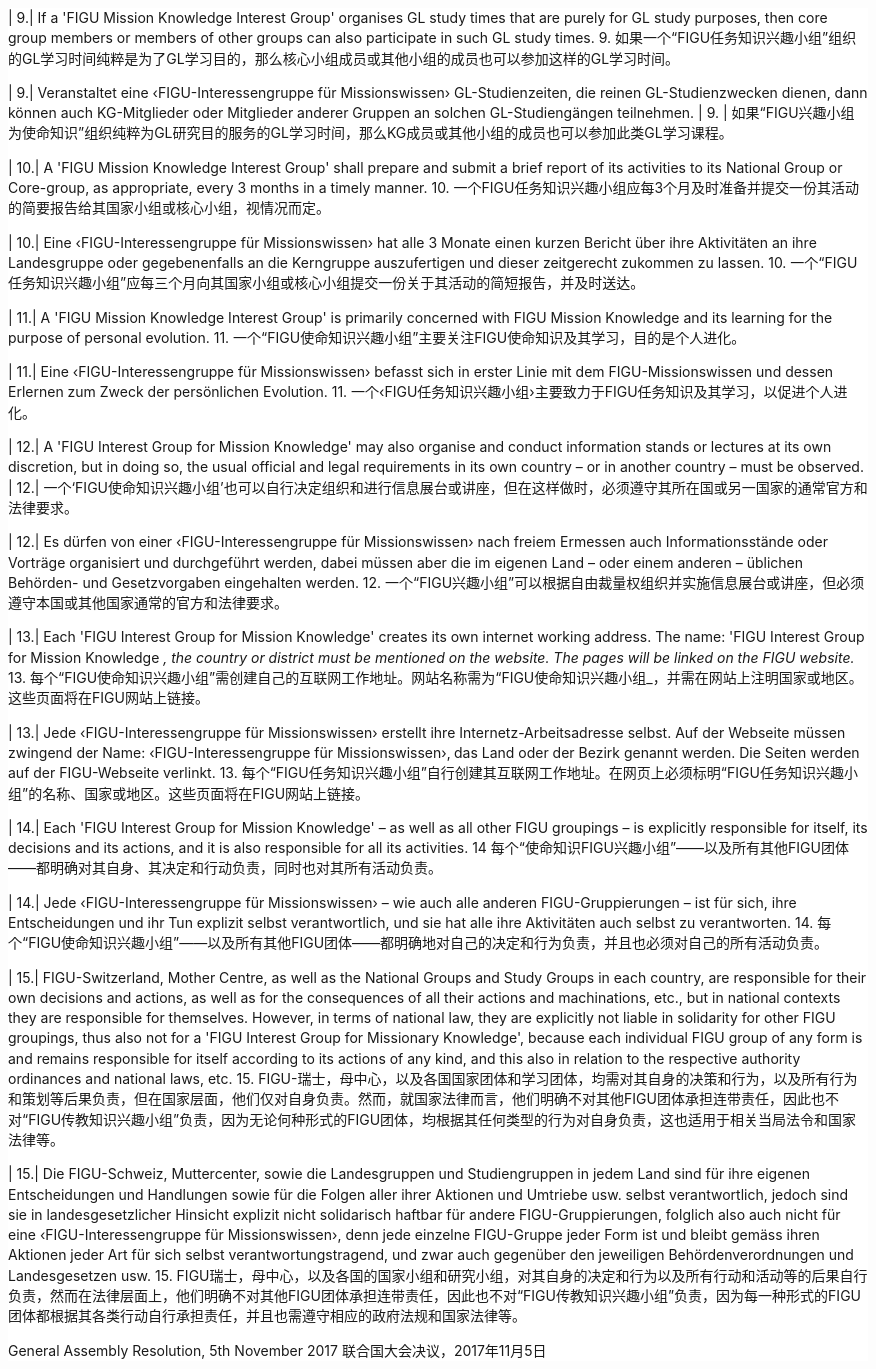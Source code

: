 | 9.| If a 'FIGU Mission Knowledge Interest Group' organises GL study times that are purely for GL study purposes, then core group members or members of other groups can also participate in such GL study times.
9. 如果一个“FIGU任务知识兴趣小组”组织的GL学习时间纯粹是为了GL学习目的，那么核心小组成员或其他小组的成员也可以参加这样的GL学习时间。

| 9.| Veranstaltet eine ‹FIGU-Interessengruppe für Missionswissen› GL-Studienzeiten, die reinen GL-Studienzwecken dienen, dann können auch KG-Mitglieder oder Mitglieder anderer Gruppen an solchen GL-Studiengängen teilnehmen.
| 9. | 如果“FIGU兴趣小组为使命知识”组织纯粹为GL研究目的服务的GL学习时间，那么KG成员或其他小组的成员也可以参加此类GL学习课程。

| 10.| A 'FIGU Mission Knowledge Interest Group' shall prepare and submit a brief report of its activities to its National Group or Core-group, as appropriate, every 3 months in a timely manner.
10. 一个FIGU任务知识兴趣小组应每3个月及时准备并提交一份其活动的简要报告给其国家小组或核心小组，视情况而定。

| 10.| Eine ‹FIGU-Interessengruppe für Missionswissen› hat alle 3 Monate einen kurzen Bericht über ihre Aktivitäten an ihre Landesgruppe oder gegebenenfalls an die Kerngruppe auszufertigen und dieser zeitgerecht zukommen zu lassen.
10. 一个“FIGU任务知识兴趣小组”应每三个月向其国家小组或核心小组提交一份关于其活动的简短报告，并及时送达。

| 11.| A 'FIGU Mission Knowledge Interest Group' is primarily concerned with FIGU Mission Knowledge and its learning for the purpose of personal evolution.
11. 一个“FIGU使命知识兴趣小组”主要关注FIGU使命知识及其学习，目的是个人进化。

| 11.| Eine ‹FIGU-Interessengruppe für Missionswissen› befasst sich in erster Linie mit dem FIGU-Missionswissen und dessen Erlernen zum Zweck der persönlichen Evolution.
11. 一个‹FIGU任务知识兴趣小组›主要致力于FIGU任务知识及其学习，以促进个人进化。

| 12.| A 'FIGU Interest Group for Mission Knowledge' may also organise and conduct information stands or lectures at its own discretion, but in doing so, the usual official and legal requirements in its own country – or in another country – must be observed.
| 12.| 一个‘FIGU使命知识兴趣小组’也可以自行决定组织和进行信息展台或讲座，但在这样做时，必须遵守其所在国或另一国家的通常官方和法律要求。

| 12.| Es dürfen von einer ‹FIGU-Interessengruppe für Missionswissen› nach freiem Ermessen auch Informationsstände oder Vorträge organisiert und durchgeführt werden, dabei müssen aber die im eigenen Land – oder einem anderen – üblichen Behörden- und Gesetzvorgaben eingehalten werden.
12. 一个“FIGU兴趣小组”可以根据自由裁量权组织并实施信息展台或讲座，但必须遵守本国或其他国家通常的官方和法律要求。

| 13.| Each 'FIGU Interest Group for Mission Knowledge' creates its own internet working address. The name: 'FIGU Interest Group for Mission Knowledge _, the country or district must be mentioned on the website. The pages will be linked on the FIGU website._
13. 每个“FIGU使命知识兴趣小组”需创建自己的互联网工作地址。网站名称需为“FIGU使命知识兴趣小组_，并需在网站上注明国家或地区。这些页面将在FIGU网站上链接。

| 13.| Jede ‹FIGU-Interessengruppe für Missionswissen› erstellt ihre Internetz-Arbeitsadresse selbst. Auf der Webseite müssen zwingend der Name: ‹FIGU-Interessengruppe für Missionswissen›‚ das Land oder der Bezirk genannt werden. Die Seiten werden auf der FIGU-Webseite verlinkt.
13. 每个“FIGU任务知识兴趣小组”自行创建其互联网工作地址。在网页上必须标明“FIGU任务知识兴趣小组”的名称、国家或地区。这些页面将在FIGU网站上链接。

| 14.| Each 'FIGU Interest Group for Mission Knowledge' – as well as all other FIGU groupings – is explicitly responsible for itself, its decisions and its actions, and it is also responsible for all its activities.
14 每个“使命知识FIGU兴趣小组”——以及所有其他FIGU团体——都明确对其自身、其决定和行动负责，同时也对其所有活动负责。

| 14.| Jede ‹FIGU-Interessengruppe für Missionswissen› – wie auch alle anderen FIGU-Gruppierungen – ist für sich, ihre Entscheidungen und ihr Tun explizit selbst verantwortlich, und sie hat alle ihre Aktivitäten auch selbst zu verantworten.
14. 每个“FIGU使命知识兴趣小组”——以及所有其他FIGU团体——都明确地对自己的决定和行为负责，并且也必须对自己的所有活动负责。

| 15.| FIGU-Switzerland, Mother Centre, as well as the National Groups and Study Groups in each country, are responsible for their own decisions and actions, as well as for the consequences of all their actions and machinations, etc., but in national contexts they are responsible for themselves. However, in terms of national law, they are explicitly not liable in solidarity for other FIGU groupings, thus also not for a 'FIGU Interest Group for Missionary Knowledge', because each individual FIGU group of any form is and remains responsible for itself according to its actions of any kind, and this also in relation to the respective authority ordinances and national laws, etc.
15. FIGU-瑞士，母中心，以及各国国家团体和学习团体，均需对其自身的决策和行为，以及所有行为和策划等后果负责，但在国家层面，他们仅对自身负责。然而，就国家法律而言，他们明确不对其他FIGU团体承担连带责任，因此也不对“FIGU传教知识兴趣小组”负责，因为无论何种形式的FIGU团体，均根据其任何类型的行为对自身负责，这也适用于相关当局法令和国家法律等。

| 15.| Die FIGU-Schweiz, Muttercenter, sowie die Landesgruppen und Studiengruppen in jedem Land sind für ihre eigenen Entscheidungen und Handlungen sowie für die Folgen aller ihrer Aktionen und Umtriebe usw. selbst verantwortlich, jedoch sind sie in landesgesetzlicher Hinsicht explizit nicht solidarisch haftbar für andere FIGU-Gruppierungen, folglich also auch nicht für eine ‹FIGU-Interessengruppe für Missionswissen›, denn jede einzelne FIGU-Gruppe jeder Form ist und bleibt gemäss ihren Aktionen jeder Art für sich selbst verantwortungstragend, und zwar auch gegenüber den jeweiligen Behördenverordnungen und Landesgesetzen usw.
15. FIGU瑞士，母中心，以及各国的国家小组和研究小组，对其自身的决定和行为以及所有行动和活动等的后果自行负责，然而在法律层面上，他们明确不对其他FIGU团体承担连带责任，因此也不对“FIGU传教知识兴趣小组”负责，因为每一种形式的FIGU团体都根据其各类行动自行承担责任，并且也需遵守相应的政府法规和国家法律等。

General Assembly Resolution, 5th November 2017
联合国大会决议，2017年11月5日
